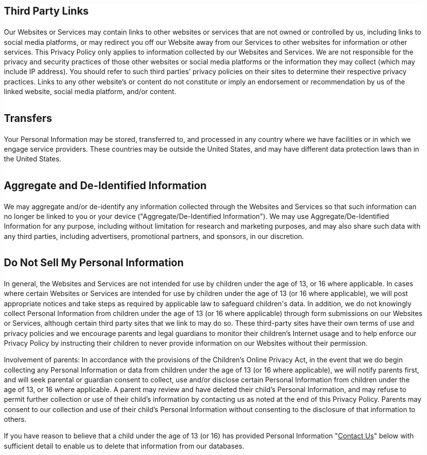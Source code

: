 ## Third Party Links

Our Websites or Services may contain links to other websites or services that are not owned or controlled by us, including links to social media platforms, or may redirect you off our Website away from our Services to other websites for information or other services. This Privacy Policy only applies to information collected by our Websites and Services. We are not responsible for the privacy and security practices of those other websites or social media platforms or the information they may collect (which may include IP address). You should refer to such third parties’ privacy policies on their sites to determine their respective privacy practices. Links to any other website’s or content do not constitute or imply an endorsement or recommendation by us of the linked website, social media platform, and/or content.

## Transfers

Your Personal Information may be stored, transferred to, and processed in any country where we have facilities or in which we engage service providers. These countries may be outside the United States, and may have different data protection laws than in the United States.

## Aggregate and De-Identified Information

We may aggregate and/or de-identify any information collected through the Websites and Services so that such information can no longer be linked to you or your device ("Aggregate/De-Identified Information"). We may use Aggregate/De-Identified Information for any purpose, including without limitation for research and marketing purposes, and may also share such data with any third parties, including advertisers, promotional partners, and sponsors, in our discretion.

## Do Not Sell My Personal Information

In general, the Websites and Services are not intended for use by children under the age of 13, or 16 where applicable. In cases where certain Websites or Services are intended for use by children under the age of 13 (or 16 where applicable), we will post appropriate notices and take steps as required by applicable law to safeguard children's data. In addition, we do not knowingly collect Personal Information from children under the age of 13 (or 16 where applicable) through form submissions on our Websites or Services, although certain third party sites that we link to may do so. These third-party sites have their own terms of use and privacy policies and we encourage parents and legal guardians to monitor their children’s Internet usage and to help enforce our Privacy Policy by instructing their children to never provide information on our Websites without their permission.

Involvement of parents: In accordance with the provisions of the Children’s Online Privacy Act, in the event that we do begin collecting any Personal Information or data from children under the age of 13 (or 16 where applicable), we will notify parents first, and will seek parental or guardian consent to collect, use and/or disclose certain Personal Information from children under the age of 13, or 16 where applicable. A parent may review and have deleted their child’s Personal Information, and may refuse to permit further collection or use of their child’s information by contacting us as noted at the end of this Privacy Policy. Parents may consent to our collection and use of their child’s Personal Information without consenting to the disclosure of that information to others.

If you have reason to believe that a child under the age of 13 (or 16) has provided Personal Information "[Contact Us](contactus.md)" below with sufficient detail to enable us to delete that information from our databases.
